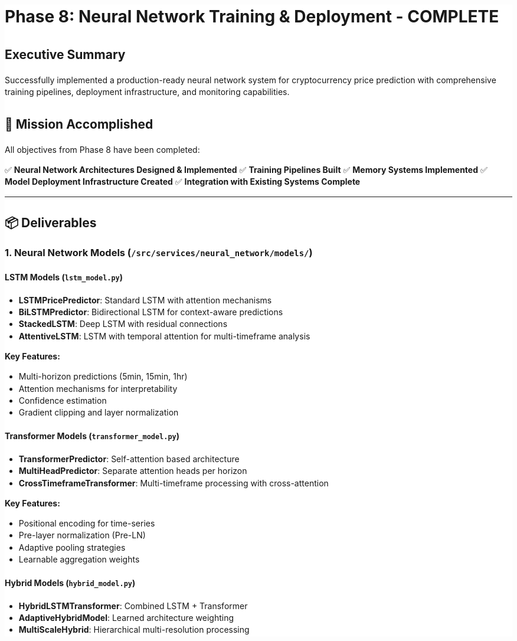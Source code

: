 # Phase 8: Neural Network Training & Deployment - COMPLETE

## Executive Summary

Successfully implemented a production-ready neural network system for cryptocurrency price prediction with comprehensive training pipelines, deployment infrastructure, and monitoring capabilities.

## 🎯 Mission Accomplished

All objectives from Phase 8 have been completed:

✅ **Neural Network Architectures Designed & Implemented**
✅ **Training Pipelines Built**
✅ **Memory Systems Implemented**
✅ **Model Deployment Infrastructure Created**
✅ **Integration with Existing Systems Complete**

---

## 📦 Deliverables

### 1. Neural Network Models (`/src/services/neural_network/models/`)

#### LSTM Models (`lstm_model.py`)
- **LSTMPricePredictor**: Standard LSTM with attention mechanisms
- **BiLSTMPredictor**: Bidirectional LSTM for context-aware predictions
- **StackedLSTM**: Deep LSTM with residual connections
- **AttentiveLSTM**: LSTM with temporal attention for multi-timeframe analysis

**Key Features:**
- Multi-horizon predictions (5min, 15min, 1hr)
- Attention mechanisms for interpretability
- Confidence estimation
- Gradient clipping and layer normalization

#### Transformer Models (`transformer_model.py`)
- **TransformerPredictor**: Self-attention based architecture
- **MultiHeadPredictor**: Separate attention heads per horizon
- **CrossTimeframeTransformer**: Multi-timeframe processing with cross-attention

**Key Features:**
- Positional encoding for time-series
- Pre-layer normalization (Pre-LN)
- Adaptive pooling strategies
- Learnable aggregation weights

#### Hybrid Models (`hybrid_model.py`)
- **HybridLSTMTransformer**: Combined LSTM + Transformer
- **AdaptiveHybridModel**: Learned architecture weighting
- **MultiScaleHybrid**: Hierarchical multi-resolution processing
